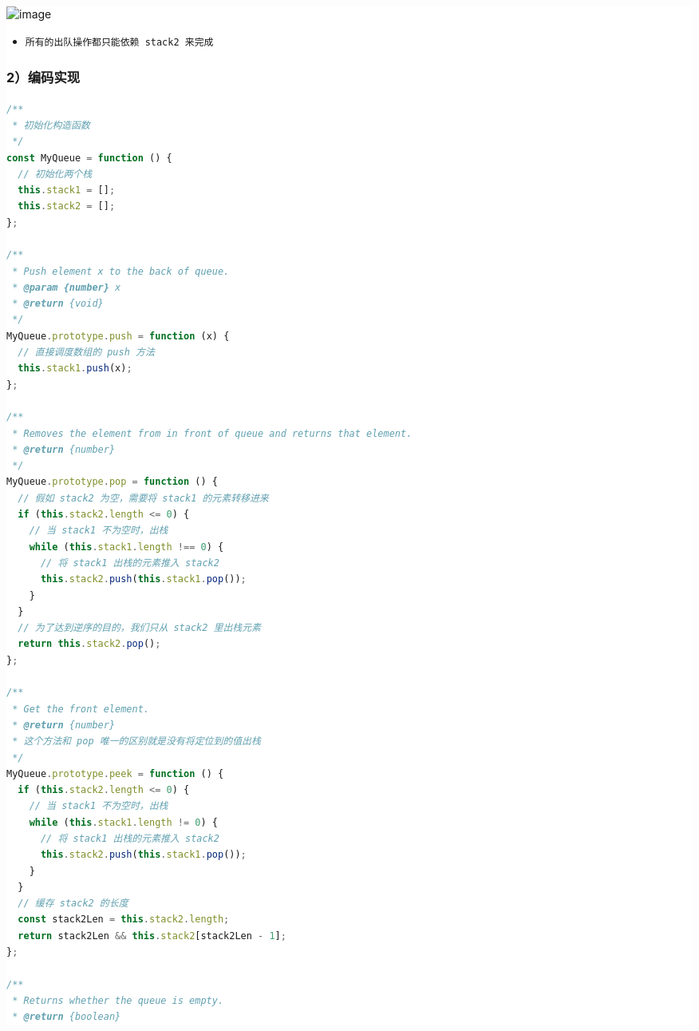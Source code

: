   ![image](images/core/37.png)

- `所有的出队操作都只能依赖 stack2 来完成`

### 2）编码实现

```js
/**
 * 初始化构造函数
 */
const MyQueue = function () {
  // 初始化两个栈
  this.stack1 = [];
  this.stack2 = [];
};

/**
 * Push element x to the back of queue.
 * @param {number} x
 * @return {void}
 */
MyQueue.prototype.push = function (x) {
  // 直接调度数组的 push 方法
  this.stack1.push(x);
};

/**
 * Removes the element from in front of queue and returns that element.
 * @return {number}
 */
MyQueue.prototype.pop = function () {
  // 假如 stack2 为空，需要将 stack1 的元素转移进来
  if (this.stack2.length <= 0) {
    // 当 stack1 不为空时，出栈
    while (this.stack1.length !== 0) {
      // 将 stack1 出栈的元素推入 stack2
      this.stack2.push(this.stack1.pop());
    }
  }
  // 为了达到逆序的目的，我们只从 stack2 里出栈元素
  return this.stack2.pop();
};

/**
 * Get the front element.
 * @return {number}
 * 这个方法和 pop 唯一的区别就是没有将定位到的值出栈
 */
MyQueue.prototype.peek = function () {
  if (this.stack2.length <= 0) {
    // 当 stack1 不为空时，出栈
    while (this.stack1.length != 0) {
      // 将 stack1 出栈的元素推入 stack2
      this.stack2.push(this.stack1.pop());
    }
  }
  // 缓存 stack2 的长度
  const stack2Len = this.stack2.length;
  return stack2Len && this.stack2[stack2Len - 1];
};

/**
 * Returns whether the queue is empty.
 * @return {boolean}
```
